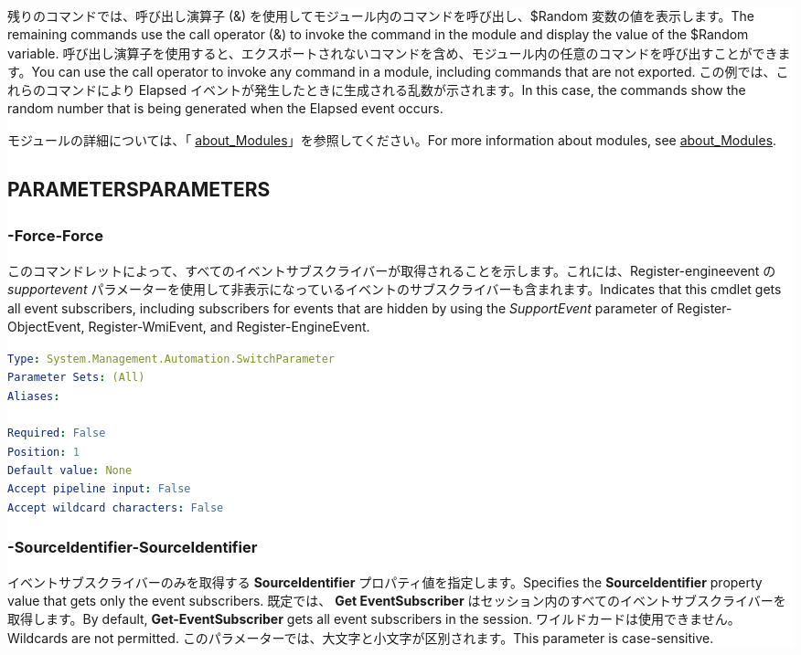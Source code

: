 <span data-ttu-id="9c1c7-139">残りのコマンドでは、呼び出し演算子 (&) を使用してモジュール内のコマンドを呼び出し、$Random 変数の値を表示します。</span><span class="sxs-lookup"><span data-stu-id="9c1c7-139">The remaining commands use the call operator (&) to invoke the command in the module and display the value of the $Random variable.</span></span>
<span data-ttu-id="9c1c7-140">呼び出し演算子を使用すると、エクスポートされないコマンドを含め、モジュール内の任意のコマンドを呼び出すことができます。</span><span class="sxs-lookup"><span data-stu-id="9c1c7-140">You can use the call operator to invoke any command in a module, including commands that are not exported.</span></span>
<span data-ttu-id="9c1c7-141">この例では、これらのコマンドにより Elapsed イベントが発生したときに生成される乱数が示されます。</span><span class="sxs-lookup"><span data-stu-id="9c1c7-141">In this case, the commands show the random number that is being generated when the Elapsed event occurs.</span></span>

<span data-ttu-id="9c1c7-142">モジュールの詳細については、「 [about_Modules](../Microsoft.PowerShell.Core/About/about_Modules.md)」を参照してください。</span><span class="sxs-lookup"><span data-stu-id="9c1c7-142">For more information about modules, see [about_Modules](../Microsoft.PowerShell.Core/About/about_Modules.md).</span></span>

## <span data-ttu-id="9c1c7-143">PARAMETERS</span><span class="sxs-lookup"><span data-stu-id="9c1c7-143">PARAMETERS</span></span>

### <span data-ttu-id="9c1c7-144">-Force</span><span class="sxs-lookup"><span data-stu-id="9c1c7-144">-Force</span></span>
<span data-ttu-id="9c1c7-145">このコマンドレットによって、すべてのイベントサブスクライバーが取得されることを示します。これには、Register-engineevent の *supportevent* パラメーターを使用して非表示になっているイベントのサブスクライバーも含まれます。</span><span class="sxs-lookup"><span data-stu-id="9c1c7-145">Indicates that this cmdlet gets all event subscribers, including subscribers for events that are hidden by using the *SupportEvent* parameter of Register-ObjectEvent, Register-WmiEvent, and Register-EngineEvent.</span></span>

```yaml
Type: System.Management.Automation.SwitchParameter
Parameter Sets: (All)
Aliases:

Required: False
Position: 1
Default value: None
Accept pipeline input: False
Accept wildcard characters: False
```

### <span data-ttu-id="9c1c7-146">-SourceIdentifier</span><span class="sxs-lookup"><span data-stu-id="9c1c7-146">-SourceIdentifier</span></span>
<span data-ttu-id="9c1c7-147">イベントサブスクライバーのみを取得する **SourceIdentifier** プロパティ値を指定します。</span><span class="sxs-lookup"><span data-stu-id="9c1c7-147">Specifies the **SourceIdentifier** property value that gets only the event subscribers.</span></span>
<span data-ttu-id="9c1c7-148">既定では、 **Get EventSubscriber** はセッション内のすべてのイベントサブスクライバーを取得します。</span><span class="sxs-lookup"><span data-stu-id="9c1c7-148">By default, **Get-EventSubscriber** gets all event subscribers in the session.</span></span>
<span data-ttu-id="9c1c7-149">ワイルドカードは使用できません。</span><span class="sxs-lookup"><span data-stu-id="9c1c7-149">Wildcards are not permitted.</span></span>
<span data-ttu-id="9c1c7-150">このパラメーターでは、大文字と小文字が区別されます。</span><span class="sxs-lookup"><span data-stu-id="9c1c7-150">This parameter is case-sensitive.</span></span>
